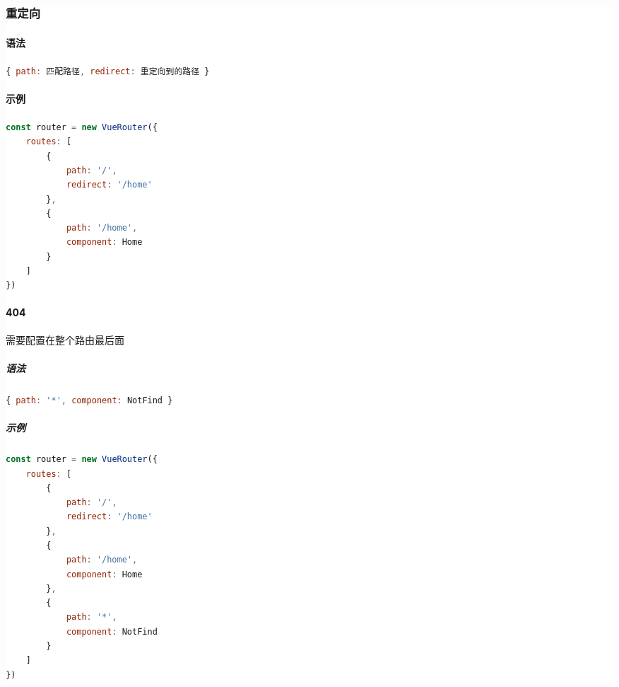 ### 重定向

#### 语法

```js
{ path: 匹配路径, redirect: 重定向到的路径 }
```

#### 示例

```js
const router = new VueRouter({
	routes: [
		{
			path: '/',
			redirect: '/home'
		},
		{
			path: '/home',
			component: Home
		}
	]
})
```

#### 404

需要配置在整个路由最后面

##### 语法

```js
{ path: '*', component: NotFind }
```

##### 示例

```js
const router = new VueRouter({
	routes: [
		{
			path: '/',
			redirect: '/home'
		},
		{
			path: '/home',
			component: Home
		},
		{
			path: '*',
			component: NotFind
		}
	]
})
```

